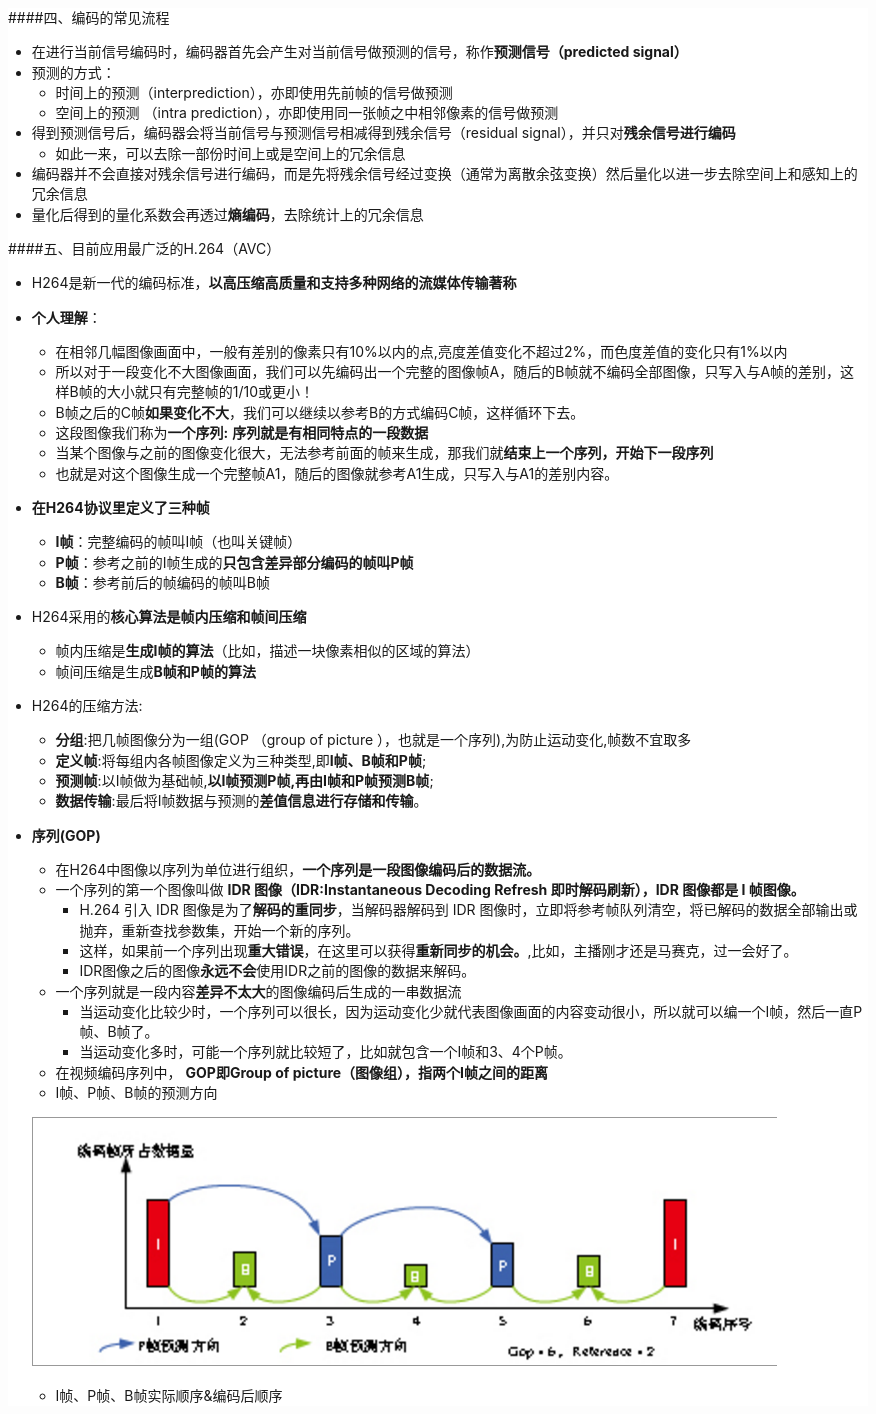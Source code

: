     
    
####四、编码的常见流程

- 在进行当前信号编码时，编码器首先会产生对当前信号做预测的信号，称作**预测信号（predicted signal）**
- 预测的方式：
    - 时间上的预测（interprediction），亦即使用先前帧的信号做预测
    - 空间上的预测 （intra prediction），亦即使用同一张帧之中相邻像素的信号做预测
- 得到预测信号后，编码器会将当前信号与预测信号相减得到残余信号（residual signal），并只对**残余信号进行编码**
    - 如此一来，可以去除一部份时间上或是空间上的冗余信息
- 编码器并不会直接对残余信号进行编码，而是先将残余信号经过变换（通常为离散余弦变换）然后量化以进一步去除空间上和感知上的冗余信息
- 量化后得到的量化系数会再透过**熵编码**，去除统计上的冗余信息


####五、目前应用最广泛的H.264（AVC）

- H264是新一代的编码标准，**以高压缩高质量和支持多种网络的流媒体传输著称**
- **个人理解**：
    - 在相邻几幅图像画面中，一般有差别的像素只有10%以内的点,亮度差值变化不超过2%，而色度差值的变化只有1%以内
    - 所以对于一段变化不大图像画面，我们可以先编码出一个完整的图像帧A，随后的B帧就不编码全部图像，只写入与A帧的差别，这样B帧的大小就只有完整帧的1/10或更小！
    - B帧之后的C帧**如果变化不大**，我们可以继续以参考B的方式编码C帧，这样循环下去。
    - 这段图像我们称为**一个序列:**  **序列就是有相同特点的一段数据**
    - 当某个图像与之前的图像变化很大，无法参考前面的帧来生成，那我们就**结束上一个序列，开始下一段序列**
    - 也就是对这个图像生成一个完整帧A1，随后的图像就参考A1生成，只写入与A1的差别内容。
    
- **在H264协议里定义了三种帧**
    - **I帧**：完整编码的帧叫I帧（也叫关键帧）
    - **P帧**：参考之前的I帧生成的**只包含差异部分编码的帧叫P帧**
    - **B帧**：参考前后的帧编码的帧叫B帧
    
- H264采用的**核心算法是帧内压缩和帧间压缩**
    - 帧内压缩是**生成I帧的算法**（比如，描述一块像素相似的区域的算法）
    - 帧间压缩是生成**B帧和P帧的算法**
    
- H264的压缩方法:
    - **分组**:把几帧图像分为一组(GOP （group of picture ），也就是一个序列),为防止运动变化,帧数不宜取多
    - **定义帧**:将每组内各帧图像定义为三种类型,即**I帧、B帧和P帧**;
    - **预测帧**:以I帧做为基础帧,**以I帧预测P帧,再由I帧和P帧预测B帧**;
    - **数据传输**:最后将I帧数据与预测的**差值信息进行存储和传输**。

- **序列(GOP)**
    - 在H264中图像以序列为单位进行组织，**一个序列是一段图像编码后的数据流。**
    - 一个序列的第一个图像叫做 **IDR 图像（IDR:Instantaneous Decoding Refresh 即时解码刷新），IDR 图像都是 I 帧图像。**
        - H.264 引入 IDR 图像是为了**解码的重同步**，当解码器解码到 IDR 图像时，立即将参考帧队列清空，将已解码的数据全部输出或抛弃，重新查找参数集，开始一个新的序列。
        - 这样，如果前一个序列出现**重大错误**，在这里可以获得**重新同步的机会。**,比如，主播刚才还是马赛克，过一会好了。
        - IDR图像之后的图像**永远不会**使用IDR之前的图像的数据来解码。
    - 一个序列就是一段内容**差异不太大**的图像编码后生成的一串数据流
        - 当运动变化比较少时，一个序列可以很长，因为运动变化少就代表图像画面的内容变动很小，所以就可以编一个I帧，然后一直P帧、B帧了。
        - 当运动变化多时，可能一个序列就比较短了，比如就包含一个I帧和3、4个P帧。
    - 在视频编码序列中，    **GOP即Group of picture（图像组），指两个I帧之间的距离**
    - I帧、P帧、B帧的预测方向
    
    ![](/assets/image5.png)
    - I帧、P帧、B帧实际顺序&编码后顺序